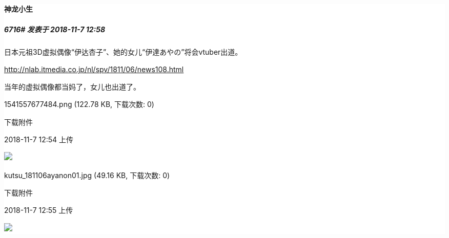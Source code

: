 ####  神龙小生  
##### 6716#       发表于 2018-11-7 12:58




日本元祖3D虚拟偶像“伊达杏子”、她的女儿“伊達あやの”将会vtuber出道。

http://nlab.itmedia.co.jp/nl/spv/1811/06/news108.html

当年的虚拟偶像都当妈了，女儿也出道了。






1541557677484.png
(122.78 KB, 下载次数: 0)




下载附件


2018-11-7 12:54 上传









<img src="https://img.saraba1st.com/forum/201811/07/125443hm7hm7fzqhvd8481.png" referrerpolicy="no-referrer">









kutsu_181106ayanon01.jpg
(49.16 KB, 下载次数: 0)




下载附件


2018-11-7 12:55 上传









<img src="https://img.saraba1st.com/forum/201811/07/125508lgujyh776rdhd867.jpg" referrerpolicy="no-referrer">










